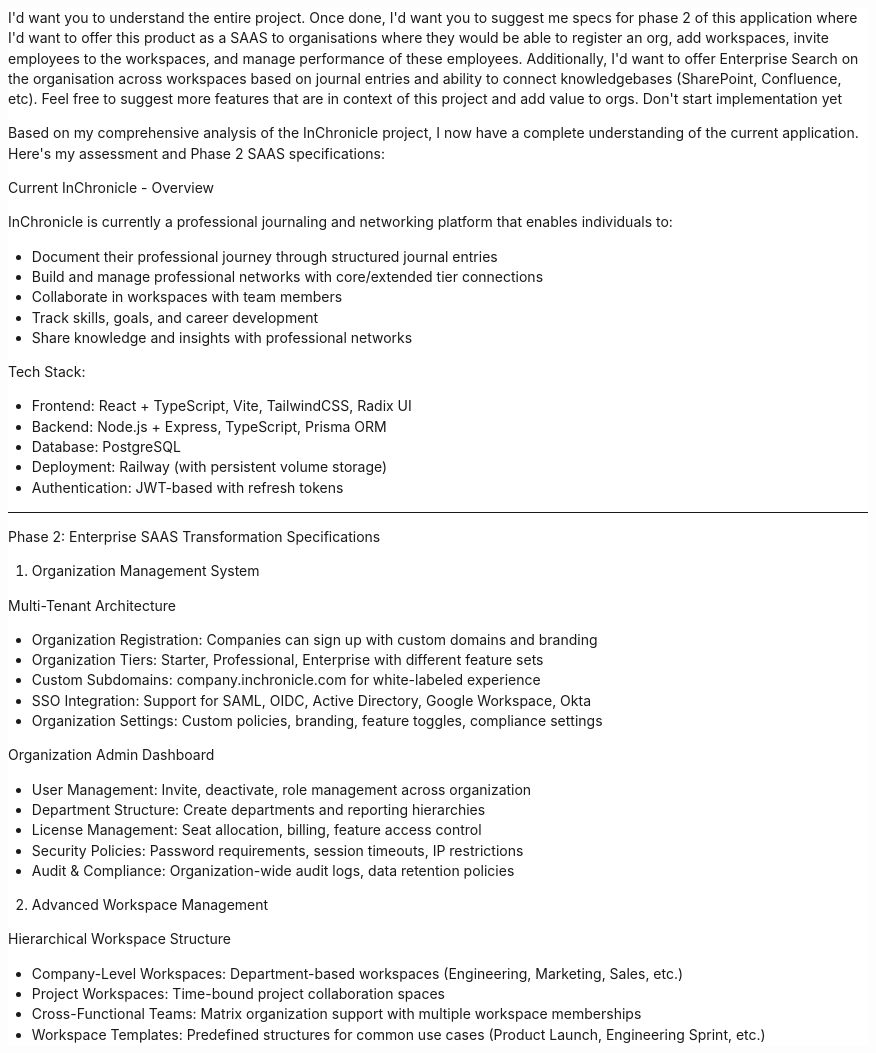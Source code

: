 I'd want you to understand the entire project. Once done, I'd want you to suggest me specs for phase 2 of this application where I'd want to offer this product as a SAAS to organisations where they would be able to register an org, add workspaces, invite employees to the workspaces, and manage performance of these employees. Additionally, I'd want to offer Enterprise Search on the organisation across workspaces based on journal entries and ability to connect knowledgebases (SharePoint, Confluence, etc). Feel free to suggest more features that are in context of this project and add value to orgs. Don't start implementation yet


Based on my comprehensive analysis of the InChronicle project, I now have a complete understanding of the
  current application. Here's my assessment and Phase 2 SAAS specifications:

  Current InChronicle - Overview

  InChronicle is currently a professional journaling and networking platform that enables individuals to:
  - Document their professional journey through structured journal entries
  - Build and manage professional networks with core/extended tier connections
  - Collaborate in workspaces with team members
  - Track skills, goals, and career development
  - Share knowledge and insights with professional networks

  Tech Stack:
  - Frontend: React + TypeScript, Vite, TailwindCSS, Radix UI
  - Backend: Node.js + Express, TypeScript, Prisma ORM
  - Database: PostgreSQL
  - Deployment: Railway (with persistent volume storage)
  - Authentication: JWT-based with refresh tokens

  ---
  Phase 2: Enterprise SAAS Transformation Specifications

  1. Organization Management System

  Multi-Tenant Architecture

  - Organization Registration: Companies can sign up with custom domains and branding
  - Organization Tiers: Starter, Professional, Enterprise with different feature sets
  - Custom Subdomains: company.inchronicle.com for white-labeled experience
  - SSO Integration: Support for SAML, OIDC, Active Directory, Google Workspace, Okta
  - Organization Settings: Custom policies, branding, feature toggles, compliance settings

  Organization Admin Dashboard

  - User Management: Invite, deactivate, role management across organization
  - Department Structure: Create departments and reporting hierarchies
  - License Management: Seat allocation, billing, feature access control
  - Security Policies: Password requirements, session timeouts, IP restrictions
  - Audit & Compliance: Organization-wide audit logs, data retention policies

  2. Advanced Workspace Management

  Hierarchical Workspace Structure

  - Company-Level Workspaces: Department-based workspaces (Engineering, Marketing, Sales, etc.)
  - Project Workspaces: Time-bound project collaboration spaces
  - Cross-Functional Teams: Matrix organization support with multiple workspace memberships
  - Workspace Templates: Predefined structures for common use cases (Product Launch, Engineering Sprint, etc.)
